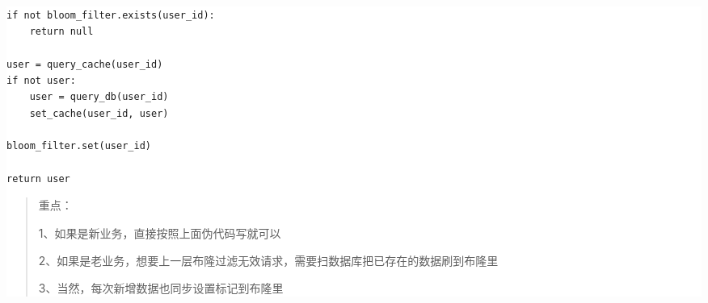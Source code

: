 

```
if not bloom_filter.exists(user_id):
    return null

user = query_cache(user_id)
if not user:
    user = query_db(user_id)
    set_cache(user_id, user)

bloom_filter.set(user_id)

return user
```



> 重点：
>
> 1、如果是新业务，直接按照上面伪代码写就可以
>
> 2、如果是老业务，想要上一层布隆过滤无效请求，需要扫数据库把已存在的数据刷到布隆里
>
> 3、当然，每次新增数据也同步设置标记到布隆里



